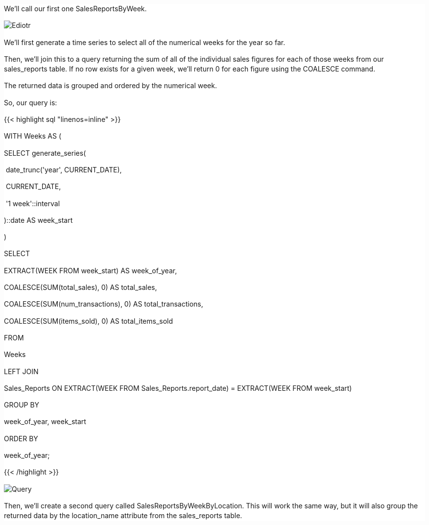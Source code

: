 We’ll call our first one SalesReportsByWeek. 

![Ediotr](https://res.cloudinary.com/daog6scxm/image/upload/v1712156954/cms/franchise-portal/Franchise_Portal_76_agq5ub.webp "Editor")

We’ll first generate a time series to select all of the numerical weeks for the year so far.

Then, we’ll join this to a query returning the sum of all of the individual sales figures for each of those weeks from our sales_reports table. If no row exists for a given week, we’ll return 0 for each figure using the COALESCE command.

The returned data is grouped and ordered by the numerical week.

So, our query is:

{{< highlight sql "linenos=inline" >}}

WITH Weeks AS (

  SELECT generate_series(

​    date_trunc('year', CURRENT_DATE),

​    CURRENT_DATE,

​    '1 week'::interval

  )::date AS week_start

)

SELECT

  EXTRACT(WEEK FROM week_start) AS week_of_year,

  COALESCE(SUM(total_sales), 0) AS total_sales,

  COALESCE(SUM(num_transactions), 0) AS total_transactions,

  COALESCE(SUM(items_sold), 0) AS total_items_sold

FROM

  Weeks

LEFT JOIN

  Sales_Reports ON EXTRACT(WEEK FROM Sales_Reports.report_date) = EXTRACT(WEEK FROM week_start)

GROUP BY

  week_of_year, week_start

ORDER BY

  week_of_year;

{{< /highlight >}}

![Query](https://res.cloudinary.com/daog6scxm/image/upload/v1712156954/cms/franchise-portal/Franchise_Portal_77_zucoml.webp "Query")

Then, we’ll create a second query called SalesReportsByWeekByLocation. This will work the same way, but it will also group the returned data by the location_name attribute from the sales_reports table.
